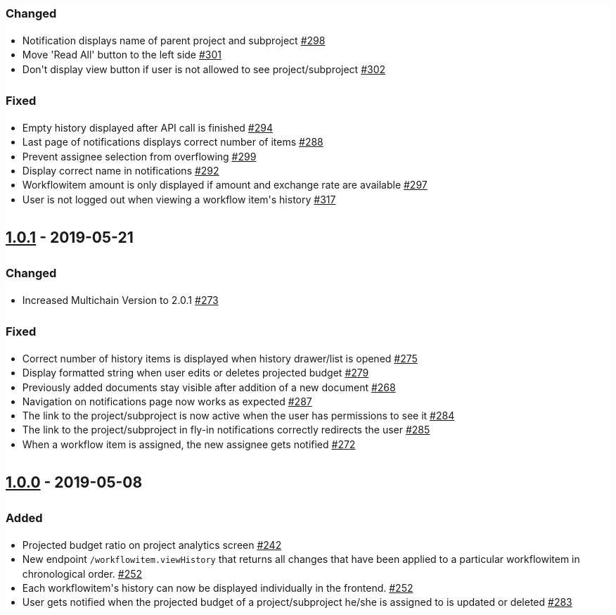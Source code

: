 ### Changed

- Notification displays name of parent project and subproject [#298](https://github.com/openkfw/TruBudget/issues/298)
- Move 'Read All' button to the left side [#301](https://github.com/openkfw/TruBudget/issues/301)
- Don't display view button if user is not allowed to see project/subproject [#302](https://github.com/openkfw/TruBudget/issues/302)

### Fixed

- Empty history displayed after API call is finished [#294](https://github.com/openkfw/TruBudget/issues/294)
- Last page of notifications displays correct number of items [#288](https://github.com/openkfw/TruBudget/issues/288)
- Prevent assignee selection from overflowing [#299](https://github.com/openkfw/TruBudget/issues/299)
- Display correct name in notifications [#292](https://github.com/openkfw/TruBudget/issues/292)
- Workflowitem amount is only displayed if amount and exchange rate are available [#297](https://github.com/openkfw/TruBudget/issues/297)
- User is not logged out when viewing a workflow item's history [#317](https://github.com/openkfw/TruBudget/issues/317)

## [1.0.1] - 2019-05-21

### Changed

- Increased Multichain Version to 2.0.1 [#273](https://github.com/openkfw/TruBudget/issues/273)

### Fixed

- Correct number of history items is displayed when history drawer/list is opened [#275](https://github.com/openkfw/TruBudget/issues/275)
- Display formatted string when user edits or deletes projected budget [#279](https://github.com/openkfw/TruBudget/issues/279)
- Previously added documents stay visible after addition of a new document [#268](https://github.com/openkfw/TruBudget/issues/268)
- Navigation on notifications page now works as expected [#287](https://github.com/openkfw/TruBudget/pull/287)
- The link to the project/subproject is now active when the user has permissions to see it [#284](https://github.com/openkfw/TruBudget/issues/284)
- The link to the project/subproject in fly-in notifications correctly redirects the user [#285](https://github.com/openkfw/TruBudget/issues/285)
- When a workflow item is assigned, the new assignee gets notified [#272](https://github.com/openkfw/TruBudget/issues/272)

## [1.0.0] - 2019-05-08

### Added

- Projected budget ratio on project analytics screen [#242](https://github.com/openkfw/TruBudget/pull/242)
- New endpoint `/workflowitem.viewHistory` that returns all changes that have been applied to a particular workflowitem in chronological order. [#252](https://github.com/openkfw/TruBudget/issues/252)
- Each workflowitem's history can now be displayed individually in the frontend. [#252](https://github.com/openkfw/TruBudget/issues/252)
- User gets notified when the projected budget of a project/subproject he/she is assigned to is updated or deleted [#283](https://github.com/openkfw/TruBudget/issues/283)


[unreleased]: https://github.com/openkfw/TruBudget/compare/v1.29.0...main
[1.29.0]: https://github.com/openkfw/TruBudget/compare/v1.28.1...v1.29.0
[1.28.1]: https://github.com/openkfw/TruBudget/compare/v1.28.0...v1.28.1
[1.28.0]: https://github.com/openkfw/TruBudget/compare/v1.27.0...v1.28.0
[1.27.0]: https://github.com/openkfw/TruBudget/compare/v1.26.0...v1.27.0
[1.26.0]: https://github.com/openkfw/TruBudget/compare/v1.25.0...v1.26.0
[1.25.0]: https://github.com/openkfw/TruBudget/compare/v1.24.0...v1.25.0
[1.24.0]: https://github.com/openkfw/TruBudget/compare/v1.23.0...v1.24.0
[1.23.0]: https://github.com/openkfw/TruBudget/compare/v1.22.0...v1.23.0
[1.22.0]: https://github.com/openkfw/TruBudget/compare/v1.21.0...v1.22.0
[1.21.0]: https://github.com/openkfw/TruBudget/compare/v1.20.0...v1.21.0
[1.20.0]: https://github.com/openkfw/TruBudget/compare/v1.19.1...v1.20.0
[1.19.1]: https://github.com/openkfw/TruBudget/compare/v1.19.0...v1.19.1
[1.19.0]: https://github.com/openkfw/TruBudget/compare/v1.18.0...v1.19.0
[1.18.0]: https://github.com/openkfw/TruBudget/compare/v1.17.0...v1.18.0
[1.17.0]: https://github.com/openkfw/TruBudget/compare/v1.16.0...v1.17.0
[1.16.0]: https://github.com/openkfw/TruBudget/compare/v1.15.0...v1.16.0
[1.15.0]: https://github.com/openkfw/TruBudget/compare/v1.14.0...v1.15.0
[1.14.0]: https://github.com/openkfw/TruBudget/compare/v1.13.0...v1.14.0
[1.13.0]: https://github.com/openkfw/TruBudget/compare/v1.12.0...v1.13.0
[1.12.0]: https://github.com/openkfw/TruBudget/compare/v1.11.0...v1.12.0
[1.11.0]: https://github.com/openkfw/TruBudget/compare/v1.10.0...v1.11.0
[1.10.0]: https://github.com/openkfw/TruBudget/compare/v1.9.0...v1.10.0
[1.9.0]: https://github.com/openkfw/TruBudget/compare/v1.8.0...v1.9.0
[1.8.0]: https://github.com/openkfw/TruBudget/compare/v1.7.0...v1.8.0
[1.7.0]: https://github.com/openkfw/TruBudget/compare/v1.6.0...v1.7.0
[1.6.0]: https://github.com/openkfw/TruBudget/compare/v1.5.0...v1.6.0
[1.5.0]: https://github.com/openkfw/TruBudget/compare/v1.4.1...v1.5.0
[1.4.1]: https://github.com/openkfw/TruBudget/compare/v1.4.0...v1.4.1
[1.4.0]: https://github.com/openkfw/TruBudget/compare/v1.3.0...v1.4.0
[1.3.0]: https://github.com/openkfw/TruBudget/compare/v1.2.0...v1.3.0
[1.2.0]: https://github.com/openkfw/TruBudget/compare/v1.1.0...v1.2.0
[1.1.0]: https://github.com/openkfw/TruBudget/compare/v1.0.1...v1.1.0
[1.0.1]: https://github.com/openkfw/TruBudget/compare/v1.0.0...v1.0.1
[1.0.0]: https://github.com/openkfw/TruBudget/compare/v1.0.0-beta.9...v1.0.0
[1.0.0-beta.9]: https://github.com/openkfw/TruBudget/compare/v1.0.0-beta.8...v1.0.0-beta.9
[1.0.0-beta.8]: https://github.com/openkfw/TruBudget/compare/v1.0.0-beta.7...v1.0.0-beta.8
[1.0.0-beta.7]: https://github.com/openkfw/TruBudget/compare/v1.0.0-beta.6...v1.0.0-beta.7
[1.0.0-beta.6]: https://github.com/openkfw/TruBudget/compare/v1.0.0-beta.5...v1.0.0-beta.6
[1.0.0-beta.5]: https://github.com/openkfw/TruBudget/compare/v1.0.0-beta.4...v1.0.0-beta.5
[1.0.0-beta.4]: https://github.com/openkfw/TruBudget/compare/v1.0.0-beta.3...v1.0.0-beta.4
[1.0.0-beta.3]: https://github.com/openkfw/TruBudget/compare/v1.0.0-beta.2...v1.0.0-beta.3
[1.0.0-beta.2]: https://github.com/openkfw/TruBudget/compare/v1.0.0-beta.1...v1.0.0-beta.2